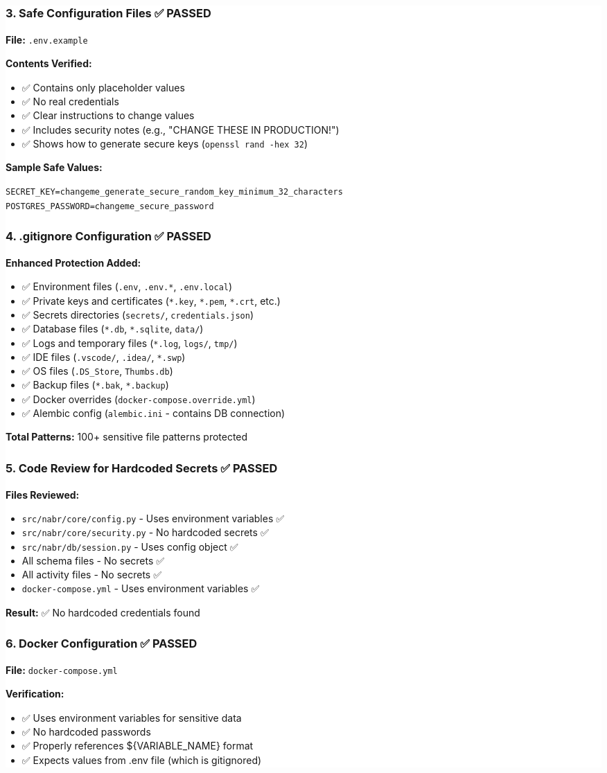 ### 3. Safe Configuration Files ✅ PASSED

**File:** `.env.example`

**Contents Verified:**
- ✅ Contains only placeholder values
- ✅ No real credentials
- ✅ Clear instructions to change values
- ✅ Includes security notes (e.g., "CHANGE THESE IN PRODUCTION!")
- ✅ Shows how to generate secure keys (`openssl rand -hex 32`)

**Sample Safe Values:**
```
SECRET_KEY=changeme_generate_secure_random_key_minimum_32_characters
POSTGRES_PASSWORD=changeme_secure_password
```

### 4. .gitignore Configuration ✅ PASSED

**Enhanced Protection Added:**
- ✅ Environment files (`.env`, `.env.*`, `.env.local`)
- ✅ Private keys and certificates (`*.key`, `*.pem`, `*.crt`, etc.)
- ✅ Secrets directories (`secrets/`, `credentials.json`)
- ✅ Database files (`*.db`, `*.sqlite`, `data/`)
- ✅ Logs and temporary files (`*.log`, `logs/`, `tmp/`)
- ✅ IDE files (`.vscode/`, `.idea/`, `*.swp`)
- ✅ OS files (`.DS_Store`, `Thumbs.db`)
- ✅ Backup files (`*.bak`, `*.backup`)
- ✅ Docker overrides (`docker-compose.override.yml`)
- ✅ Alembic config (`alembic.ini` - contains DB connection)

**Total Patterns:** 100+ sensitive file patterns protected

### 5. Code Review for Hardcoded Secrets ✅ PASSED

**Files Reviewed:**
- `src/nabr/core/config.py` - Uses environment variables ✅
- `src/nabr/core/security.py` - No hardcoded secrets ✅
- `src/nabr/db/session.py` - Uses config object ✅
- All schema files - No secrets ✅
- All activity files - No secrets ✅
- `docker-compose.yml` - Uses environment variables ✅

**Result:** ✅ No hardcoded credentials found

### 6. Docker Configuration ✅ PASSED

**File:** `docker-compose.yml`

**Verification:**
- ✅ Uses environment variables for sensitive data
- ✅ No hardcoded passwords
- ✅ Properly references ${VARIABLE_NAME} format
- ✅ Expects values from .env file (which is gitignored)
